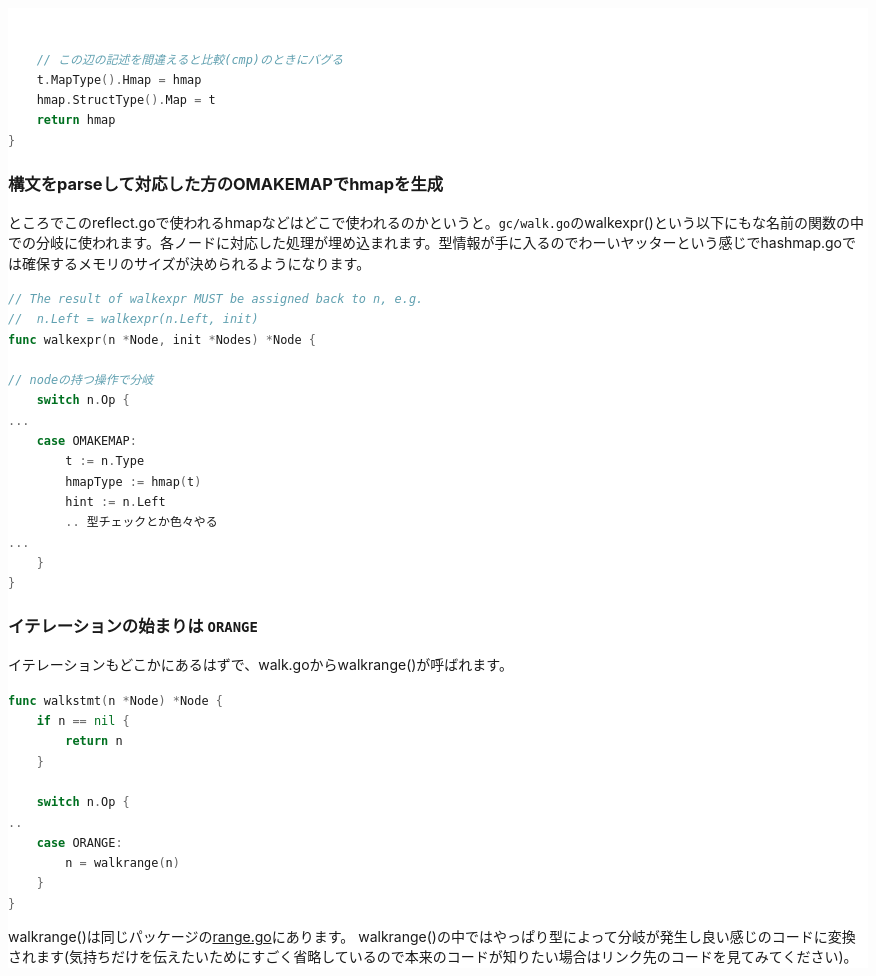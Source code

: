 ```go


    // この辺の記述を間違えると比較(cmp)のときにバグる
	t.MapType().Hmap = hmap
	hmap.StructType().Map = t
	return hmap
}
```

### 構文をparseして対応した方のOMAKEMAPでhmapを生成

ところでこのreflect.goで使われるhmapなどはどこで使われるのかというと。`gc/walk.go`のwalkexpr()という以下にもな名前の関数の中での分岐に使われます。各ノードに対応した処理が埋め込まれます。型情報が手に入るのでわーいヤッターという感じでhashmap.goでは確保するメモリのサイズが決められるようになります。


```go
// The result of walkexpr MUST be assigned back to n, e.g.
// 	n.Left = walkexpr(n.Left, init)
func walkexpr(n *Node, init *Nodes) *Node {

// nodeの持つ操作で分岐
	switch n.Op {
...
	case OMAKEMAP:
		t := n.Type
		hmapType := hmap(t)
		hint := n.Left
        .. 型チェックとか色々やる
...
    }
}
```

### イテレーションの始まりは `ORANGE`

イテレーションもどこかにあるはずで、walk.goからwalkrange()が呼ばれます。

```go
func walkstmt(n *Node) *Node {
	if n == nil {
		return n
	}

	switch n.Op {
..
	case ORANGE:
		n = walkrange(n)
	}
}
```

walkrange()は同じパッケージの[range.go](https://golang.org/src/cmd/compile/internal/gc/range.go)にあります。 walkrange()の中ではやっぱり型によって分岐が発生し良い感じのコードに変換されます(気持ちだけを伝えたいためにすごく省略しているので本来のコードが知りたい場合はリンク先のコードを見てみてください)。
